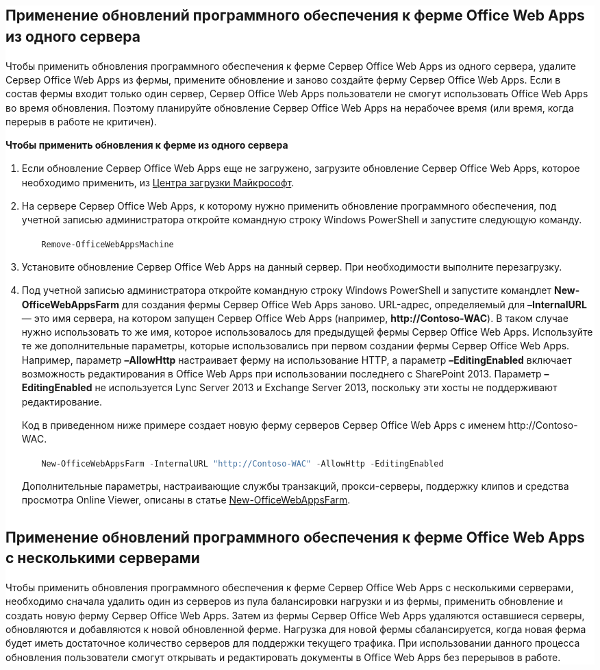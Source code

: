 
## Применение обновлений программного обеспечения к ферме Office Web Apps из одного сервера

Чтобы применить обновления программного обеспечения к ферме Сервер Office Web Apps из одного сервера, удалите Сервер Office Web Apps из фермы, примените обновление и заново создайте ферму Сервер Office Web Apps. Если в состав фермы входит только один сервер, Сервер Office Web Apps пользователи не смогут использовать Office Web Apps во время обновления. Поэтому планируйте обновление Сервер Office Web Apps на нерабочее время (или время, когда перерыв в работе не критичен).

**Чтобы применить обновления к ферме из одного сервера**

1.  Если обновление Сервер Office Web Apps еще не загружено, загрузите обновление Сервер Office Web Apps, которое необходимо применить, из [Центра загрузки Майкрософт](http://go.microsoft.com/fwlink/p/?linkid=280274).

2.  На сервере Сервер Office Web Apps, к которому нужно применить обновление программного обеспечения, под учетной записью администратора откройте командную строку Windows PowerShell и запустите следующую команду.
    
    ```PowerShell
        Remove-OfficeWebAppsMachine
    ```

3.  Установите обновление Сервер Office Web Apps на данный сервер. При необходимости выполните перезагрузку.

4.  Под учетной записью администратора откройте командную строку Windows PowerShell и запустите командлет **New-OfficeWebAppsFarm** для создания фермы Сервер Office Web Apps заново. URL-адрес, определяемый для **–InternalURL** — это имя сервера, на котором запущен Сервер Office Web Apps (например, **http://Contoso-WAC**). В таком случае нужно использовать то же имя, которое использовалось для предыдущей фермы Сервер Office Web Apps. Используйте те же дополнительные параметры, которые использовались при первом создании фермы Сервер Office Web Apps. Например, параметр **–AllowHttp** настраивает ферму на использование HTTP, а параметр **–EditingEnabled** включает возможность редактирования в Office Web Apps при использовании последнего с SharePoint 2013. Параметр **–EditingEnabled** не используется Lync Server 2013 и Exchange Server 2013, поскольку эти хосты не поддерживают редактирование.
    
    Код в приведенном ниже примере создает новую ферму серверов Сервер Office Web Apps с именем http://Contoso-WAC.
    
    ```PowerShell
        New-OfficeWebAppsFarm -InternalURL "http://Contoso-WAC" -AllowHttp -EditingEnabled
    ```
    
    Дополнительные параметры, настраивающие службы транзакций, прокси-серверы, поддержку клипов и средства просмотра Online Viewer, описаны в статье [New-OfficeWebAppsFarm](https://docs.microsoft.com/en-us/powershell/module/officewebapps/new-officewebappsfarm?view=officewebapps-ps).

## Применение обновлений программного обеспечения к ферме Office Web Apps с несколькими серверами

Чтобы применить обновления программного обеспечения к ферме Сервер Office Web Apps с несколькими серверами, необходимо сначала удалить один из серверов из пула балансировки нагрузки и из фермы, применить обновление и создать новую ферму Сервер Office Web Apps. Затем из фермы Сервер Office Web Apps удаляются оставшиеся серверы, обновляются и добавляются к новой обновленной ферме. Нагрузка для новой фермы сбалансируется, когда новая ферма будет иметь достаточное количество серверов для поддержки текущего трафика. При использовании данного процесса обновления пользователи смогут открывать и редактировать документы в Office Web Apps без перерывов в работе.
